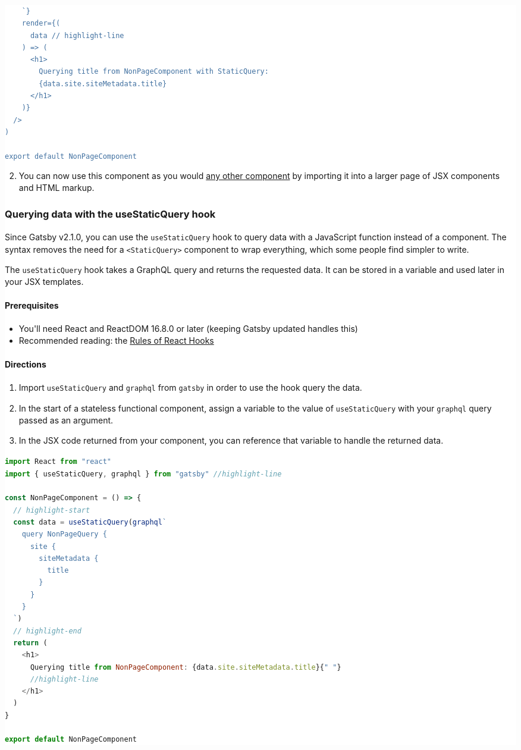 ```jsx:title=src/components/NonPageComponent.js
    `}
    render={(
      data // highlight-line
    ) => (
      <h1>
        Querying title from NonPageComponent with StaticQuery:
        {data.site.siteMetadata.title}
      </h1>
    )}
  />
)

export default NonPageComponent
```

2. You can now use this component as you would [any other component](/docs/building-with-components#non-page-components) by importing it into a larger page of JSX components and HTML markup.

### Querying data with the useStaticQuery hook

Since Gatsby v2.1.0, you can use the `useStaticQuery` hook to query data with a JavaScript function instead of a component. The syntax removes the need for a `<StaticQuery>` component to wrap everything, which some people find simpler to write.

The `useStaticQuery` hook takes a GraphQL query and returns the requested data. It can be stored in a variable and used later in your JSX templates.

#### Prerequisites

- You'll need React and ReactDOM 16.8.0 or later (keeping Gatsby updated handles this)
- Recommended reading: the [Rules of React Hooks](https://reactjs.org/docs/hooks-rules.html)

#### Directions

1. Import `useStaticQuery` and `graphql` from `gatsby` in order to use the hook query the data.

2. In the start of a stateless functional component, assign a variable to the value of `useStaticQuery` with your `graphql` query passed as an argument.

3. In the JSX code returned from your component, you can reference that variable to handle the returned data.

```jsx:title=src/components/NonPageComponent.js
import React from "react"
import { useStaticQuery, graphql } from "gatsby" //highlight-line

const NonPageComponent = () => {
  // highlight-start
  const data = useStaticQuery(graphql`
    query NonPageQuery {
      site {
        siteMetadata {
          title
        }
      }
    }
  `)
  // highlight-end
  return (
    <h1>
      Querying title from NonPageComponent: {data.site.siteMetadata.title}{" "}
      //highlight-line
    </h1>
  )
}

export default NonPageComponent
```